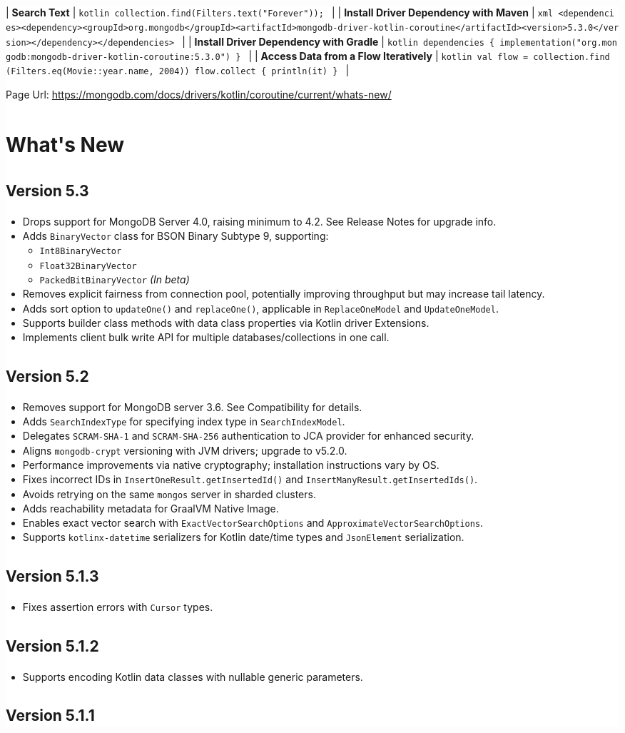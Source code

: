 | **Search Text** | ```kotlin collection.find(Filters.text("Forever")); ``` |
| **Install Driver Dependency with Maven** | ```xml <dependencies><dependency><groupId>org.mongodb</groupId><artifactId>mongodb-driver-kotlin-coroutine</artifactId><version>5.3.0</version></dependency></dependencies> ``` |
| **Install Driver Dependency with Gradle** | ```kotlin dependencies { implementation("org.mongodb:mongodb-driver-kotlin-coroutine:5.3.0") } ``` |
| **Access Data from a Flow Iteratively** | ```kotlin val flow = collection.find(Filters.eq(Movie::year.name, 2004)) flow.collect { println(it) } ``` |

Page Url: https://mongodb.com/docs/drivers/kotlin/coroutine/current/whats-new/
# What's New

## Version 5.3

- Drops support for MongoDB Server 4.0, raising minimum to 4.2. See Release Notes for upgrade info.
- Adds `BinaryVector` class for BSON Binary Subtype 9, supporting:
  - `Int8BinaryVector`
  - `Float32BinaryVector`
  - `PackedBitBinaryVector` *(In beta)*
- Removes explicit fairness from connection pool, potentially improving throughput but may increase tail latency.
- Adds sort option to `updateOne()` and `replaceOne()`, applicable in `ReplaceOneModel` and `UpdateOneModel`.
- Supports builder class methods with data class properties via Kotlin driver Extensions.
- Implements client bulk write API for multiple databases/collections in one call.

## Version 5.2

- Removes support for MongoDB server 3.6. See Compatibility for details.
- Adds `SearchIndexType` for specifying index type in `SearchIndexModel`.
- Delegates `SCRAM-SHA-1` and `SCRAM-SHA-256` authentication to JCA provider for enhanced security.
- Aligns `mongodb-crypt` versioning with JVM drivers; upgrade to v5.2.0.
- Performance improvements via native cryptography; installation instructions vary by OS.
- Fixes incorrect IDs in `InsertOneResult.getInsertedId()` and `InsertManyResult.getInsertedIds()`.
- Avoids retrying on the same `mongos` server in sharded clusters.
- Adds reachability metadata for GraalVM Native Image.
- Enables exact vector search with `ExactVectorSearchOptions` and `ApproximateVectorSearchOptions`.
- Supports `kotlinx-datetime` serializers for Kotlin date/time types and `JsonElement` serialization.

## Version 5.1.3

- Fixes assertion errors with `Cursor` types.

## Version 5.1.2

- Supports encoding Kotlin data classes with nullable generic parameters.

## Version 5.1.1
